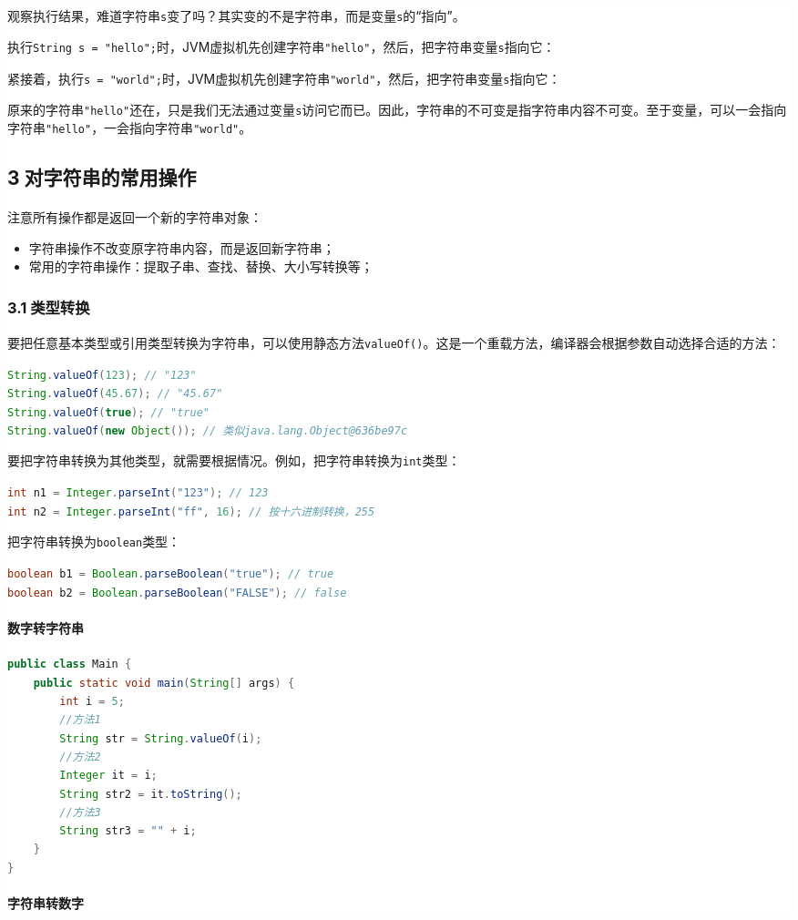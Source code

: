 观察执行结果，难道字符串`s`变了吗？其实变的不是字符串，而是变量`s`的“指向”。

执行`String s = "hello";`时，JVM虚拟机先创建字符串`"hello"`，然后，把字符串变量`s`指向它：

紧接着，执行`s = "world";`时，JVM虚拟机先创建字符串`"world"`，然后，把字符串变量`s`指向它：

原来的字符串`"hello"`还在，只是我们无法通过变量`s`访问它而已。因此，字符串的不可变是指字符串内容不可变。至于变量，可以一会指向字符串`"hello"`，一会指向字符串`"world"`。

## 3 对字符串的常用操作

注意所有操作都是返回一个新的字符串对象：

- 字符串操作不改变原字符串内容，而是返回新字符串；
- 常用的字符串操作：提取子串、查找、替换、大小写转换等；

### 3.1 类型转换

要把任意基本类型或引用类型转换为字符串，可以使用静态方法`valueOf()`。这是一个重载方法，编译器会根据参数自动选择合适的方法：

```java
String.valueOf(123); // "123"
String.valueOf(45.67); // "45.67"
String.valueOf(true); // "true"
String.valueOf(new Object()); // 类似java.lang.Object@636be97c
```

要把字符串转换为其他类型，就需要根据情况。例如，把字符串转换为`int`类型：

```java
int n1 = Integer.parseInt("123"); // 123
int n2 = Integer.parseInt("ff", 16); // 按十六进制转换，255
```

把字符串转换为`boolean`类型：

```java
boolean b1 = Boolean.parseBoolean("true"); // true
boolean b2 = Boolean.parseBoolean("FALSE"); // false
```

#### 数字转字符串

```java
public class Main {
    public static void main(String[] args) {
        int i = 5;  
        //方法1
        String str = String.valueOf(i);
        //方法2
        Integer it = i;
        String str2 = it.toString();
        //方法3
        String str3 = "" + i;
    }
}
```

#### 字符串转数字
